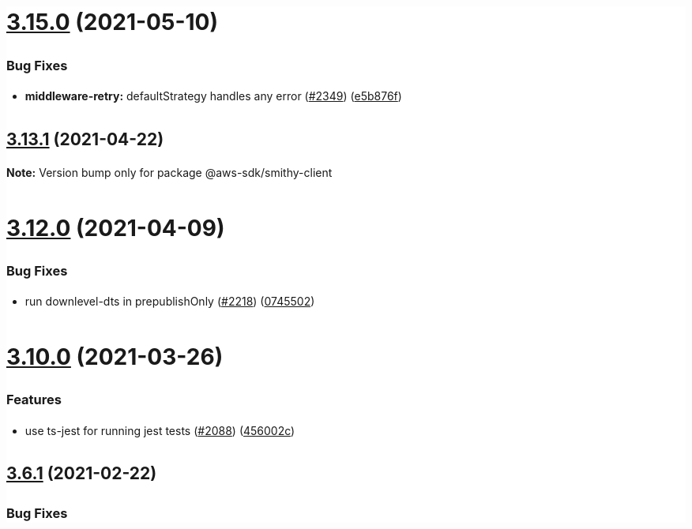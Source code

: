 



# [3.15.0](https://github.com/aws/aws-sdk-js-v3/compare/v3.14.0...v3.15.0) (2021-05-10)


### Bug Fixes

* **middleware-retry:** defaultStrategy handles any error ([#2349](https://github.com/aws/aws-sdk-js-v3/issues/2349)) ([e5b876f](https://github.com/aws/aws-sdk-js-v3/commit/e5b876f56eb97698d7ed9a6b29c3cbedd0187cba))





## [3.13.1](https://github.com/aws/aws-sdk-js-v3/compare/v3.13.0...v3.13.1) (2021-04-22)

**Note:** Version bump only for package @aws-sdk/smithy-client





# [3.12.0](https://github.com/aws/aws-sdk-js-v3/compare/v3.11.0...v3.12.0) (2021-04-09)


### Bug Fixes

* run downlevel-dts in prepublishOnly ([#2218](https://github.com/aws/aws-sdk-js-v3/issues/2218)) ([0745502](https://github.com/aws/aws-sdk-js-v3/commit/0745502dcf819460ee1d81362470859674c757a7))





# [3.10.0](https://github.com/aws/aws-sdk-js-v3/compare/v3.9.0...v3.10.0) (2021-03-26)


### Features

* use ts-jest for running jest tests ([#2088](https://github.com/aws/aws-sdk-js-v3/issues/2088)) ([456002c](https://github.com/aws/aws-sdk-js-v3/commit/456002cf7fa16864b72c3c279b094886a42abddb))





## [3.6.1](https://github.com/aws/aws-sdk-js-v3/compare/v3.6.0...v3.6.1) (2021-02-22)


### Bug Fixes
